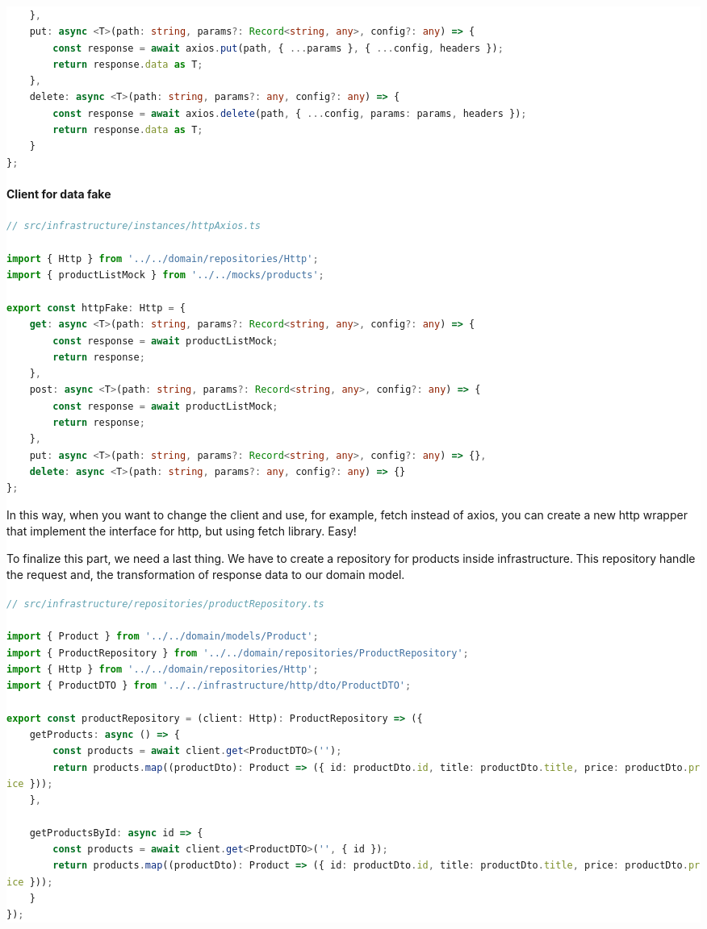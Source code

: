 ```ts
    },
    put: async <T>(path: string, params?: Record<string, any>, config?: any) => {
        const response = await axios.put(path, { ...params }, { ...config, headers });
        return response.data as T;
    },
    delete: async <T>(path: string, params?: any, config?: any) => {
        const response = await axios.delete(path, { ...config, params: params, headers });
        return response.data as T;
    }
};
```

#### Client for data fake
```ts
// src/infrastructure/instances/httpAxios.ts

import { Http } from '../../domain/repositories/Http';
import { productListMock } from '../../mocks/products';

export const httpFake: Http = {
    get: async <T>(path: string, params?: Record<string, any>, config?: any) => {
        const response = await productListMock;
        return response;
    },
    post: async <T>(path: string, params?: Record<string, any>, config?: any) => {
        const response = await productListMock;
        return response;
    },
    put: async <T>(path: string, params?: Record<string, any>, config?: any) => {},
    delete: async <T>(path: string, params?: any, config?: any) => {}
};
```

In this way, when you want to change the client and use, for example, fetch instead of axios, you can create a new http wrapper that implement the interface for http, but using fetch library. Easy!

To finalize this part, we need a last thing. We have to create a repository for products inside infrastructure. This repository handle the request and, the transformation of response data to our domain model.

```ts
// src/infrastructure/repositories/productRepository.ts

import { Product } from '../../domain/models/Product';
import { ProductRepository } from '../../domain/repositories/ProductRepository';
import { Http } from '../../domain/repositories/Http';
import { ProductDTO } from '../../infrastructure/http/dto/ProductDTO';

export const productRepository = (client: Http): ProductRepository => ({
    getProducts: async () => {
        const products = await client.get<ProductDTO>('');
        return products.map((productDto): Product => ({ id: productDto.id, title: productDto.title, price: productDto.price }));
    },

    getProductsById: async id => {
        const products = await client.get<ProductDTO>('', { id });
        return products.map((productDto): Product => ({ id: productDto.id, title: productDto.title, price: productDto.price }));
    }
});
```
